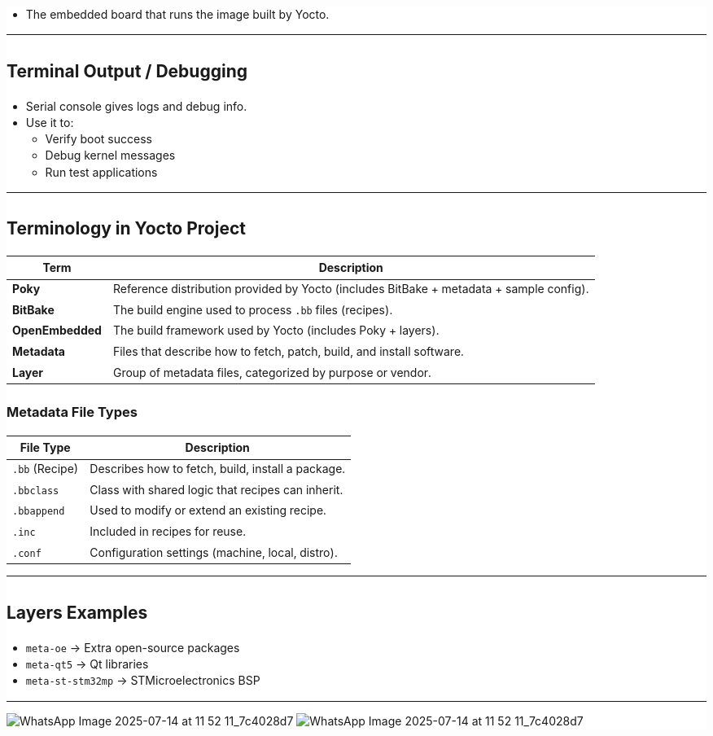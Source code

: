 - The embedded board that runs the image built by Yocto.

---

## Terminal Output / Debugging

- Serial console gives logs and debug info.
- Use it to:
  - Verify boot success
  - Debug kernel messages
  - Run test applications

---

## Terminology in Yocto Project

| Term        | Description |
|-------------|-------------|
| **Poky**    | Reference distribution provided by Yocto (includes BitBake + metadata + sample config). |
| **BitBake** | The build engine used to process `.bb` files (recipes). |
| **OpenEmbedded** | The build framework used by Yocto (includes Poky + layers). |
| **Metadata** | Files that describe how to fetch, patch, build, and install software. |
| **Layer**    | Group of metadata files, categorized by purpose or vendor. |

### Metadata File Types

| File Type        | Description |
|------------------|-------------|
| `.bb` (Recipe)   | Describes how to fetch, build, install a package. |
| `.bbclass`       | Class with shared logic that recipes can inherit. |
| `.bbappend`      | Used to modify or extend an existing recipe. |
| `.inc`           | Included in recipes for reuse. |
| `.conf`          | Configuration settings (machine, local, distro). |

---

## Layers Examples

- `meta-oe` → Extra open-source packages
- `meta-qt5` → Qt libraries
- `meta-st-stm32mp` → STMicroelectronics BSP

---
![WhatsApp Image 2025-07-14 at 11 52 11_7c4028d7](https://github.com/user-attachments/assets/1cae27d4-3a69-43e3-8ef8-4c37b2f60fbf)
![WhatsApp Image 2025-07-14 at 11 52 11_7c4028d7](https://github.com/user-attachments/assets/f36cb1e4-7b6e-4b51-9ab1-62863a47a473)
